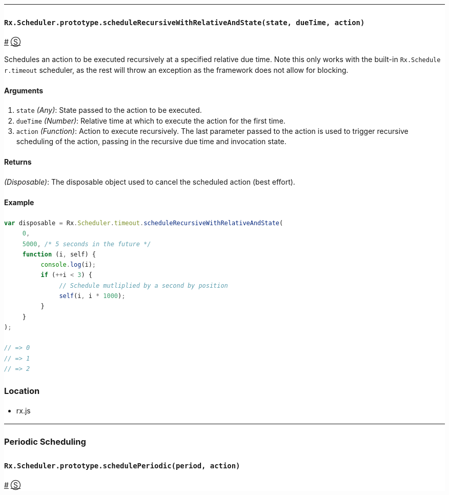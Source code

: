 * * *

### <a id="rxschedulerprototypeschedulerecursivewithrelativeandstatestate-duetime-action"></a>`Rx.Scheduler.prototype.scheduleRecursiveWithRelativeAndState(state, dueTime, action)`
<a href="#rxschedulerprototypeschedulerecursivewithrelativeandstatestate-duetime-action">#</a> [&#x24C8;](https://github.com/Reactive-Extensions/RxJS/blob/master/src/core/concurrency/scheduler.recursive.js#L91-95 "View in source")

Schedules an action to be executed recursively at a specified relative due time. Note this only works with the built-in `Rx.Scheduler.timeout` scheduler, as the rest will throw an exception as the framework does not allow for blocking.

#### Arguments
1. `state` *(Any)*: State passed to the action to be executed.
2. `dueTime` *(Number)*: Relative time at which to execute the action for the first time.
3. `action` *(Function)*: Action to execute recursively. The last parameter passed to the action is used to trigger recursive scheduling of the action, passing in the recursive due time and invocation state.

#### Returns
*(Disposable)*: The disposable object used to cancel the scheduled action (best effort).

#### Example

```js
var disposable = Rx.Scheduler.timeout.scheduleRecursiveWithRelativeAndState(
     0,
     5000, /* 5 seconds in the future */
     function (i, self) {
          console.log(i);
          if (++i < 3) {
               // Schedule mutliplied by a second by position
               self(i, i * 1000);
          }
     }
);

// => 0
// => 1
// => 2
```

### Location

- rx.js

* * *

### Periodic Scheduling ###

### <a id="rxschedulerprototypescheduleperiodicperiod-action"></a>`Rx.Scheduler.prototype.schedulePeriodic(period, action)`
<a href="#rxschedulerprototypescheduleperiodicperiod-action">#</a> [&#x24C8;](https://github.com/Reactive-Extensions/RxJS/blob/master/src/core/concurrency/scheduler.periodic.js#L9-11 "View in source")
